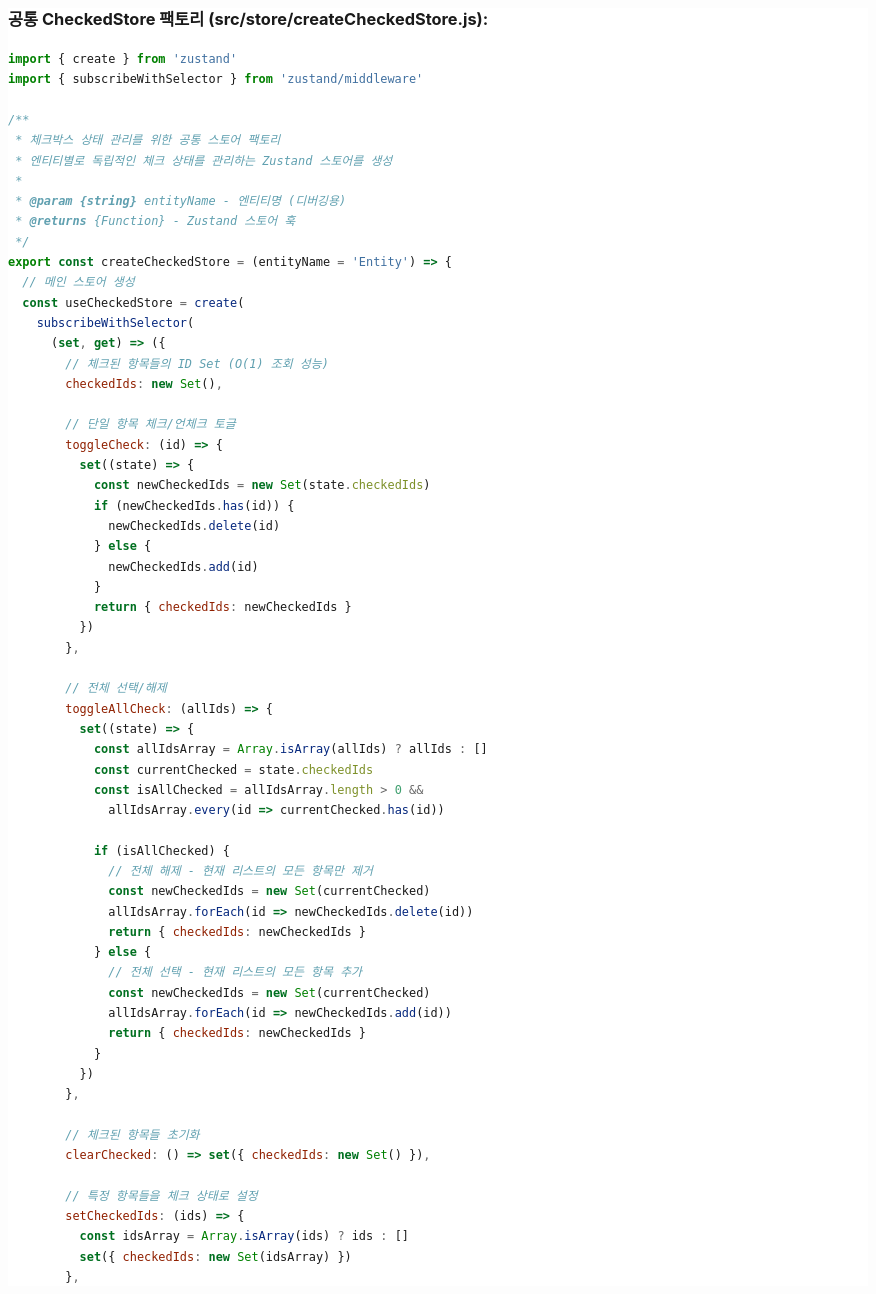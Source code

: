 ### 공통 CheckedStore 팩토리 (src/store/createCheckedStore.js):
```javascript
import { create } from 'zustand'
import { subscribeWithSelector } from 'zustand/middleware'

/**
 * 체크박스 상태 관리를 위한 공통 스토어 팩토리
 * 엔티티별로 독립적인 체크 상태를 관리하는 Zustand 스토어를 생성
 * 
 * @param {string} entityName - 엔티티명 (디버깅용)
 * @returns {Function} - Zustand 스토어 훅
 */
export const createCheckedStore = (entityName = 'Entity') => {
  // 메인 스토어 생성
  const useCheckedStore = create(
    subscribeWithSelector(
      (set, get) => ({
        // 체크된 항목들의 ID Set (O(1) 조회 성능)
        checkedIds: new Set(),
        
        // 단일 항목 체크/언체크 토글
        toggleCheck: (id) => {
          set((state) => {
            const newCheckedIds = new Set(state.checkedIds)
            if (newCheckedIds.has(id)) {
              newCheckedIds.delete(id)
            } else {
              newCheckedIds.add(id)
            }
            return { checkedIds: newCheckedIds }
          })
        },
        
        // 전체 선택/해제
        toggleAllCheck: (allIds) => {
          set((state) => {
            const allIdsArray = Array.isArray(allIds) ? allIds : []
            const currentChecked = state.checkedIds
            const isAllChecked = allIdsArray.length > 0 && 
              allIdsArray.every(id => currentChecked.has(id))
            
            if (isAllChecked) {
              // 전체 해제 - 현재 리스트의 모든 항목만 제거
              const newCheckedIds = new Set(currentChecked)
              allIdsArray.forEach(id => newCheckedIds.delete(id))
              return { checkedIds: newCheckedIds }
            } else {
              // 전체 선택 - 현재 리스트의 모든 항목 추가
              const newCheckedIds = new Set(currentChecked)
              allIdsArray.forEach(id => newCheckedIds.add(id))
              return { checkedIds: newCheckedIds }
            }
          })
        },
        
        // 체크된 항목들 초기화
        clearChecked: () => set({ checkedIds: new Set() }),
        
        // 특정 항목들을 체크 상태로 설정
        setCheckedIds: (ids) => {
          const idsArray = Array.isArray(ids) ? ids : []
          set({ checkedIds: new Set(idsArray) })
        },
```